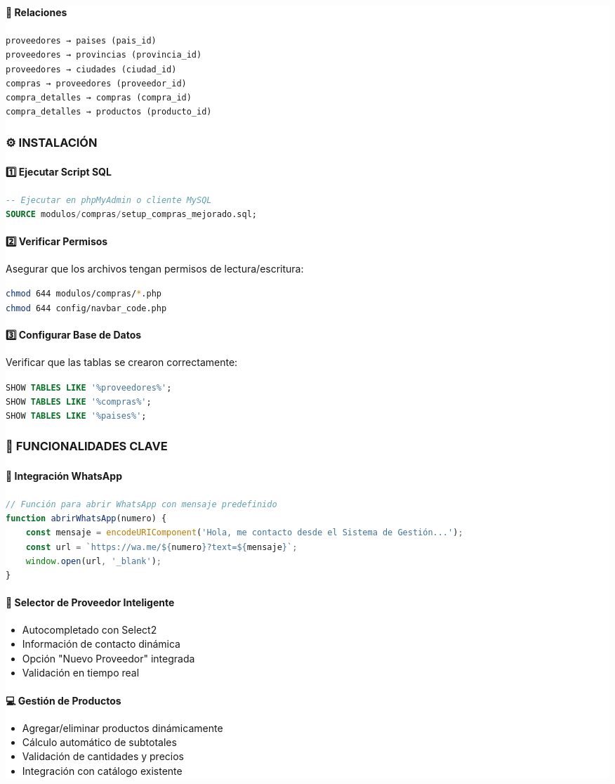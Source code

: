 #### 🔗 **Relaciones**
```
proveedores → paises (pais_id)
proveedores → provincias (provincia_id)  
proveedores → ciudades (ciudad_id)
compras → proveedores (proveedor_id)
compra_detalles → compras (compra_id)
compra_detalles → productos (producto_id)
```

### ⚙️ **INSTALACIÓN**

#### 1️⃣ **Ejecutar Script SQL**
```sql
-- Ejecutar en phpMyAdmin o cliente MySQL
SOURCE modulos/compras/setup_compras_mejorado.sql;
```

#### 2️⃣ **Verificar Permisos**
Asegurar que los archivos tengan permisos de lectura/escritura:
```bash
chmod 644 modulos/compras/*.php
chmod 644 config/navbar_code.php
```

#### 3️⃣ **Configurar Base de Datos**
Verificar que las tablas se crearon correctamente:
```sql
SHOW TABLES LIKE '%proveedores%';
SHOW TABLES LIKE '%compras%';
SHOW TABLES LIKE '%paises%';
```

### 🚀 **FUNCIONALIDADES CLAVE**

#### 📱 **Integración WhatsApp**
```javascript
// Función para abrir WhatsApp con mensaje predefinido
function abrirWhatsApp(numero) {
    const mensaje = encodeURIComponent('Hola, me contacto desde el Sistema de Gestión...');
    const url = `https://wa.me/${numero}?text=${mensaje}`;
    window.open(url, '_blank');
}
```

#### 🎯 **Selector de Proveedor Inteligente**
- Autocompletado con Select2
- Información de contacto dinámica
- Opción "Nuevo Proveedor" integrada
- Validación en tiempo real

#### 💻 **Gestión de Productos**
- Agregar/eliminar productos dinámicamente
- Cálculo automático de subtotales
- Validación de cantidades y precios
- Integración con catálogo existente
